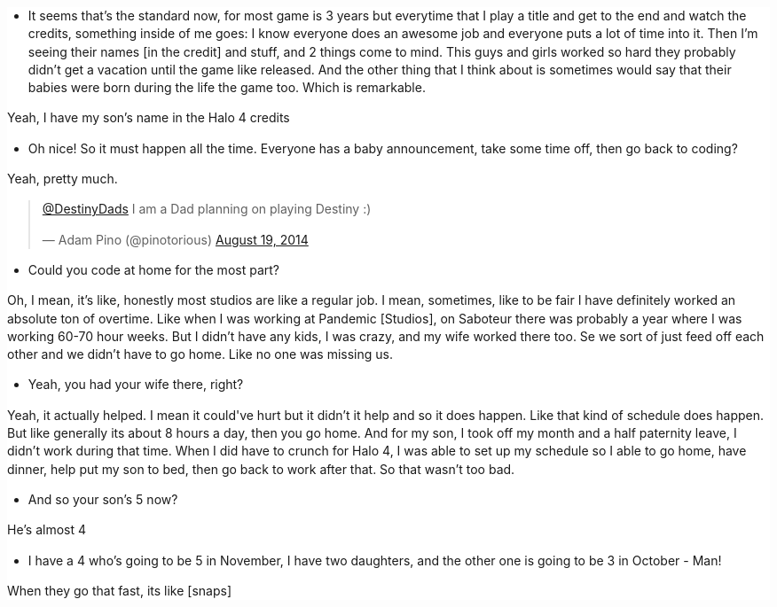 - It seems that’s the standard now, for most game is 3 years but everytime that I play a title and get to the end and watch the credits, something inside of me goes: I know everyone does an awesome job and everyone puts a lot of time into it. Then I’m seeing their names [in the credit] and stuff, and 2 things come to mind. This guys and girls worked so hard they probably didn’t get a vacation until the game like released. And the other thing that I think about is sometimes would say that their babies were born during the life the game too. Which is remarkable.

Yeah, I have my son’s name in the Halo 4 credits 

- Oh nice! So it must happen all the time. Everyone has a baby announcement, take some time off, then go back to coding?

Yeah, pretty much. 


<blockquote class="twitter-tweet" lang="en"><p><a href="https://twitter.com/DestinyDads">@DestinyDads</a> I am a Dad planning on playing Destiny :)</p>&mdash; Adam Pino (@pinotorious) <a href="https://twitter.com/pinotorious/status/501879867957211137">August 19, 2014</a></blockquote>
<script async src="//platform.twitter.com/widgets.js" charset="utf-8"></script>

- Could you code at home for the most part?

Oh, I mean, it’s like, honestly most studios are like a regular job. I mean, sometimes, like to be fair I have definitely worked an absolute ton of overtime. Like when I was working at Pandemic [Studios], on Saboteur there was probably a year where I was working 60-70 hour weeks. But I didn’t have any kids, I was crazy, and my wife worked there too. Se we sort of just feed off each other and we didn’t have to go home. Like no one was missing us.

- Yeah, you had your wife there, right?

Yeah, it actually helped. I mean it could've hurt but it didn’t it help and so it does happen. Like that kind of schedule does happen. But like generally its about 8 hours a day, then you go home. And for my son, I took off my month and a half paternity leave, I didn’t work during that time. When I did have to crunch for Halo 4, I was able to set up my schedule so I able to go home, have dinner, help put my son to bed, then go back to work after that. So that wasn’t too bad. 

- And so your son’s 5 now?

He’s almost 4

- I have a 4 who’s going to be 5 in November, I have two daughters, and the other one is going to be 3 in October - Man!

When they go that fast, its like [snaps]


